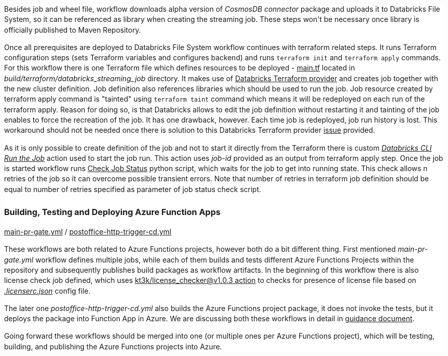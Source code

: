 Besides job and wheel file, workflow downloads alpha version of *CosmosDB connector* package and uploads it to Databricks File System, so it can be referenced as library when creating the streaming job.
These steps won't be necessary once library is officially published to Maven Repository.

Once all prerequisites are deployed to Databricks File System workflow continues with terraform related steps.
It runs Terraform configuration steps (sets Terraform variables and configures backend) and runs `terraform init` and `terraform apply` commands.
For this workflow there is one Terraform file which defines resources to be deployed - [main.tf](../../build/terraform/databricks_streaming_job/main.tf) located in *build/terraform/databricks_streaming_job* directory.
It makes use of [Databricks Terraform provider](https://registry.terraform.io/providers/databrickslabs/databricks/latest/docs) and creates job together with the new cluster definition.
Job definition also references libraries which should be used to run the job.
Job resource created by terraform apply command is "tainted" using `terraform taint` command which means it will be redeployed on each run of the terraform apply.
Reason for doing so, is that Databricks allows to edit the job definition without restarting it and tainting of the job enables to force the recreation of the job.
It has one drawback, however. Each time job is redeployed, job run history is lost.
This workaround should not be needed once there is solution to this Databricks Terraform provider [issue](https://github.com/databrickslabs/terraform-provider-databricks/issues/389) provided.

As it is only possible to create definition of the job and not to start it directly from the Terraform there is custom [*Databricks CLI Run the Job*](../../.github/actions/databricks-cli-run-jobs/action.yml) action used to start the job run.
This action uses *job-id* provided as an output from terraform apply step. Once the job is started workflow runs [Check Job Status](../../build/job_status_check.py) python script, which waits for the job to get into running state.
This check allows n retries of the job so it can overcome possible transient errors.
Note that number of retries in terraform job definition should be equal  to number of retries specified as parameter of job status check script.

### Building, Testing and Deploying Azure Function Apps

[main-pr-gate.yml](../../.github/workflows/main-pr-gate.yml) / [postoffice-http-trigger-cd.yml](../../.github/workflows/postoffice-http-trigger-cd.yml)

These workflows are both related to Azure Functions projects, however both do a bit different thing.
First mentioned *main-pr-gate.yml* workflow defines multiple jobs, while each of them builds and tests different Azure Functions Projects within the repository and subsequently publishes build packages as workflow artifacts.
In the beginning of this workflow there is also license check job defined, which uses [kt3k/license_checker@v1.0.3 action](https://github.com/kt3k/license_checker) to checks for presence of license file based on [*.licenserc.json*](../../.licenserc.json) config file.

The later one *postoffice-http-trigger-cd.yml* also builds the Azure Functions project package, it does not invoke the tests, but it deploys the package into Function App in Azure.
We are discussing both these workflows in detail in [guidance document](../guidance/azure-functions-guidance.md).

Going forward these workflows should be merged into one (or multiple ones per Azure Functions project), which will be testing, building, and publishing the Azure Functions projects into Azure.

